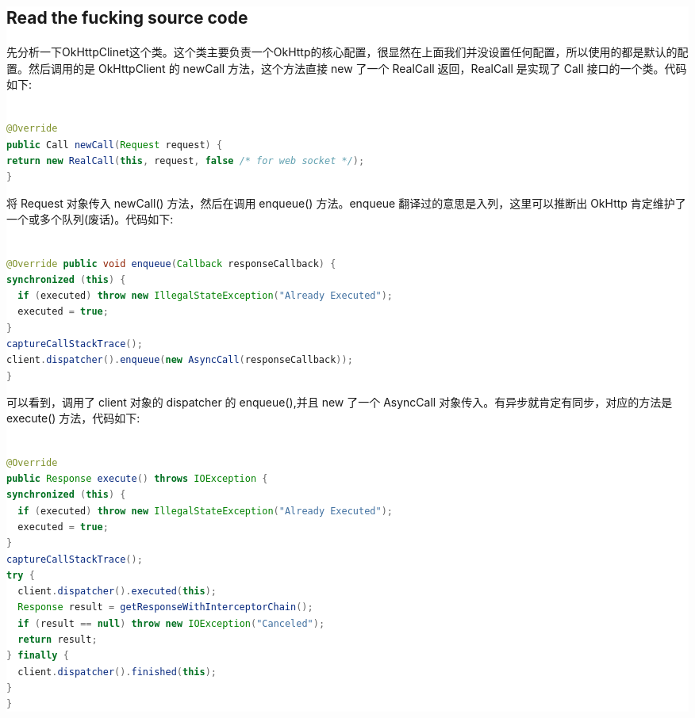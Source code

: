 ## Read the fucking source code

先分析一下OkHttpClinet这个类。这个类主要负责一个OkHttp的核心配置，很显然在上面我们并没设置任何配置，所以使用的都是默认的配置。然后调用的是 OkHttpClient 的 newCall 方法，这个方法直接 new 了一个 RealCall 返回，RealCall 是实现了 Call 接口的一个类。代码如下:

``` java

@Override 
public Call newCall(Request request) {
return new RealCall(this, request, false /* for web socket */);
}

```

将 Request 对象传入 newCall() 方法，然后在调用 enqueue() 方法。enqueue 翻译过的意思是入列，这里可以推断出 OkHttp 肯定维护了一个或多个队列(废话)。代码如下:

``` java

@Override public void enqueue(Callback responseCallback) {
synchronized (this) {
  if (executed) throw new IllegalStateException("Already Executed");
  executed = true;
}
captureCallStackTrace();
client.dispatcher().enqueue(new AsyncCall(responseCallback));
}

```

可以看到，调用了 client 对象的 dispatcher 的 enqueue(),并且 new 了一个 AsyncCall 对象传入。有异步就肯定有同步，对应的方法是 execute() 方法，代码如下:

``` java

@Override 
public Response execute() throws IOException {
synchronized (this) {
  if (executed) throw new IllegalStateException("Already Executed");
  executed = true;
}
captureCallStackTrace();
try {
  client.dispatcher().executed(this);
  Response result = getResponseWithInterceptorChain();
  if (result == null) throw new IOException("Canceled");
  return result;
} finally {
  client.dispatcher().finished(this);
}
}

```
